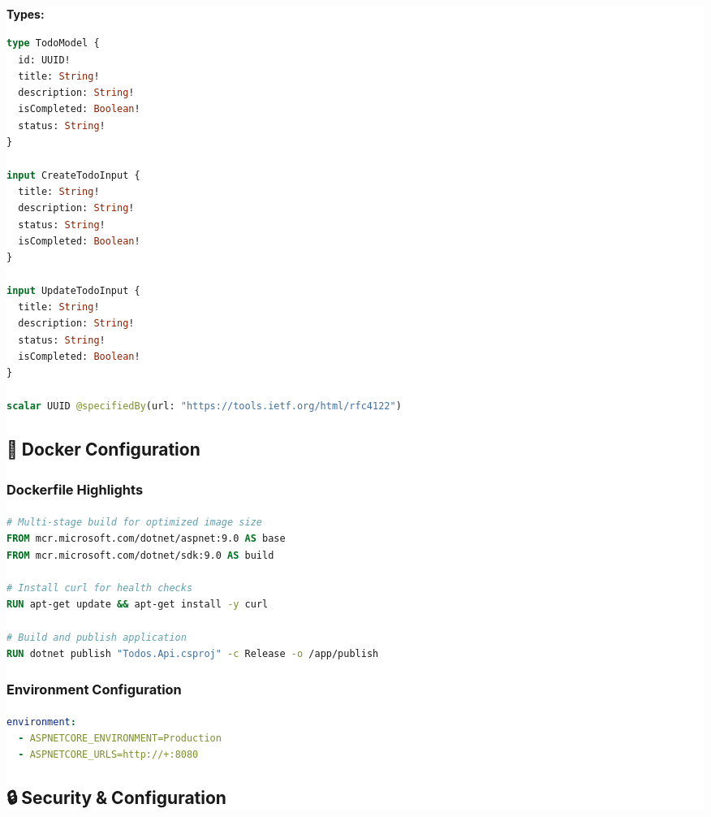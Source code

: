 **Types:**
```graphql
type TodoModel {
  id: UUID!
  title: String!
  description: String!
  isCompleted: Boolean!
  status: String!
}

input CreateTodoInput {
  title: String!
  description: String!
  status: String!
  isCompleted: Boolean!
}

input UpdateTodoInput {
  title: String!
  description: String!
  status: String!
  isCompleted: Boolean!
}

scalar UUID @specifiedBy(url: "https://tools.ietf.org/html/rfc4122")
```

## 🐳 Docker Configuration

### Dockerfile Highlights
```dockerfile
# Multi-stage build for optimized image size
FROM mcr.microsoft.com/dotnet/aspnet:9.0 AS base
FROM mcr.microsoft.com/dotnet/sdk:9.0 AS build

# Install curl for health checks
RUN apt-get update && apt-get install -y curl

# Build and publish application
RUN dotnet publish "Todos.Api.csproj" -c Release -o /app/publish
```

### Environment Configuration
```yaml
environment:
  - ASPNETCORE_ENVIRONMENT=Production
  - ASPNETCORE_URLS=http://+:8080
```

## 🔒 Security & Configuration
